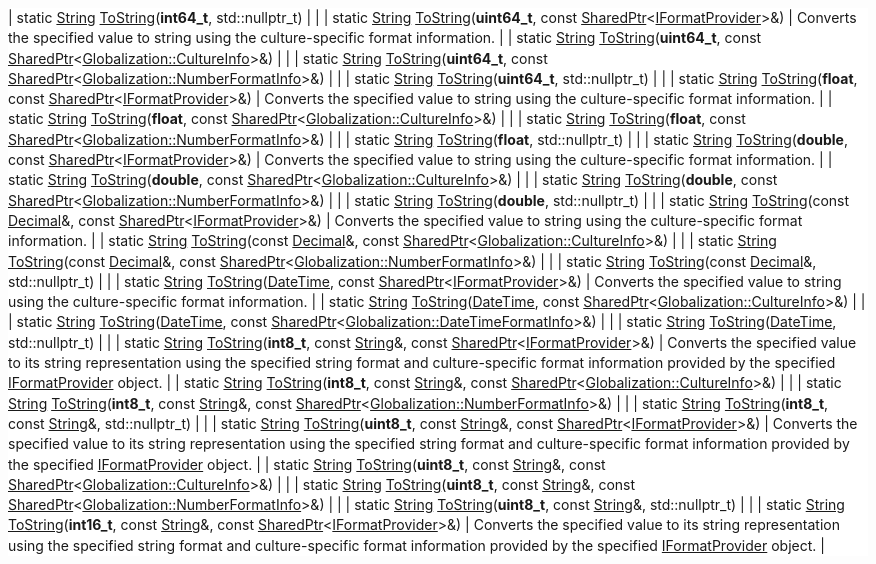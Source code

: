 | static [String](../string/) [ToString](./tostring/)(**int64_t**, std::nullptr_t) |  |
| static [String](../string/) [ToString](./tostring/)(**uint64_t**, const [SharedPtr](../sharedptr/)\<[IFormatProvider](../iformatprovider/)\>\&) | Converts the specified value to string using the culture-specific format information. |
| static [String](../string/) [ToString](./tostring/)(**uint64_t**, const [SharedPtr](../sharedptr/)\<[Globalization::CultureInfo](../../system.globalization/cultureinfo/)\>\&) |  |
| static [String](../string/) [ToString](./tostring/)(**uint64_t**, const [SharedPtr](../sharedptr/)\<[Globalization::NumberFormatInfo](../../system.globalization/numberformatinfo/)\>\&) |  |
| static [String](../string/) [ToString](./tostring/)(**uint64_t**, std::nullptr_t) |  |
| static [String](../string/) [ToString](./tostring/)(**float**, const [SharedPtr](../sharedptr/)\<[IFormatProvider](../iformatprovider/)\>\&) | Converts the specified value to string using the culture-specific format information. |
| static [String](../string/) [ToString](./tostring/)(**float**, const [SharedPtr](../sharedptr/)\<[Globalization::CultureInfo](../../system.globalization/cultureinfo/)\>\&) |  |
| static [String](../string/) [ToString](./tostring/)(**float**, const [SharedPtr](../sharedptr/)\<[Globalization::NumberFormatInfo](../../system.globalization/numberformatinfo/)\>\&) |  |
| static [String](../string/) [ToString](./tostring/)(**float**, std::nullptr_t) |  |
| static [String](../string/) [ToString](./tostring/)(**double**, const [SharedPtr](../sharedptr/)\<[IFormatProvider](../iformatprovider/)\>\&) | Converts the specified value to string using the culture-specific format information. |
| static [String](../string/) [ToString](./tostring/)(**double**, const [SharedPtr](../sharedptr/)\<[Globalization::CultureInfo](../../system.globalization/cultureinfo/)\>\&) |  |
| static [String](../string/) [ToString](./tostring/)(**double**, const [SharedPtr](../sharedptr/)\<[Globalization::NumberFormatInfo](../../system.globalization/numberformatinfo/)\>\&) |  |
| static [String](../string/) [ToString](./tostring/)(**double**, std::nullptr_t) |  |
| static [String](../string/) [ToString](./tostring/)(const [Decimal](../decimal/)\&, const [SharedPtr](../sharedptr/)\<[IFormatProvider](../iformatprovider/)\>\&) | Converts the specified value to string using the culture-specific format information. |
| static [String](../string/) [ToString](./tostring/)(const [Decimal](../decimal/)\&, const [SharedPtr](../sharedptr/)\<[Globalization::CultureInfo](../../system.globalization/cultureinfo/)\>\&) |  |
| static [String](../string/) [ToString](./tostring/)(const [Decimal](../decimal/)\&, const [SharedPtr](../sharedptr/)\<[Globalization::NumberFormatInfo](../../system.globalization/numberformatinfo/)\>\&) |  |
| static [String](../string/) [ToString](./tostring/)(const [Decimal](../decimal/)\&, std::nullptr_t) |  |
| static [String](../string/) [ToString](./tostring/)([DateTime](../datetime/), const [SharedPtr](../sharedptr/)\<[IFormatProvider](../iformatprovider/)\>\&) | Converts the specified value to string using the culture-specific format information. |
| static [String](../string/) [ToString](./tostring/)([DateTime](../datetime/), const [SharedPtr](../sharedptr/)\<[Globalization::CultureInfo](../../system.globalization/cultureinfo/)\>\&) |  |
| static [String](../string/) [ToString](./tostring/)([DateTime](../datetime/), const [SharedPtr](../sharedptr/)\<[Globalization::DateTimeFormatInfo](../../system.globalization/datetimeformatinfo/)\>\&) |  |
| static [String](../string/) [ToString](./tostring/)([DateTime](../datetime/), std::nullptr_t) |  |
| static [String](../string/) [ToString](./tostring/)(**int8_t**, const [String](../string/)\&, const [SharedPtr](../sharedptr/)\<[IFormatProvider](../iformatprovider/)\>\&) | Converts the specified value to its string representation using the specified string format and culture-specific format information provided by the specified [IFormatProvider](../iformatprovider/) object. |
| static [String](../string/) [ToString](./tostring/)(**int8_t**, const [String](../string/)\&, const [SharedPtr](../sharedptr/)\<[Globalization::CultureInfo](../../system.globalization/cultureinfo/)\>\&) |  |
| static [String](../string/) [ToString](./tostring/)(**int8_t**, const [String](../string/)\&, const [SharedPtr](../sharedptr/)\<[Globalization::NumberFormatInfo](../../system.globalization/numberformatinfo/)\>\&) |  |
| static [String](../string/) [ToString](./tostring/)(**int8_t**, const [String](../string/)\&, std::nullptr_t) |  |
| static [String](../string/) [ToString](./tostring/)(**uint8_t**, const [String](../string/)\&, const [SharedPtr](../sharedptr/)\<[IFormatProvider](../iformatprovider/)\>\&) | Converts the specified value to its string representation using the specified string format and culture-specific format information provided by the specified [IFormatProvider](../iformatprovider/) object. |
| static [String](../string/) [ToString](./tostring/)(**uint8_t**, const [String](../string/)\&, const [SharedPtr](../sharedptr/)\<[Globalization::CultureInfo](../../system.globalization/cultureinfo/)\>\&) |  |
| static [String](../string/) [ToString](./tostring/)(**uint8_t**, const [String](../string/)\&, const [SharedPtr](../sharedptr/)\<[Globalization::NumberFormatInfo](../../system.globalization/numberformatinfo/)\>\&) |  |
| static [String](../string/) [ToString](./tostring/)(**uint8_t**, const [String](../string/)\&, std::nullptr_t) |  |
| static [String](../string/) [ToString](./tostring/)(**int16_t**, const [String](../string/)\&, const [SharedPtr](../sharedptr/)\<[IFormatProvider](../iformatprovider/)\>\&) | Converts the specified value to its string representation using the specified string format and culture-specific format information provided by the specified [IFormatProvider](../iformatprovider/) object. |